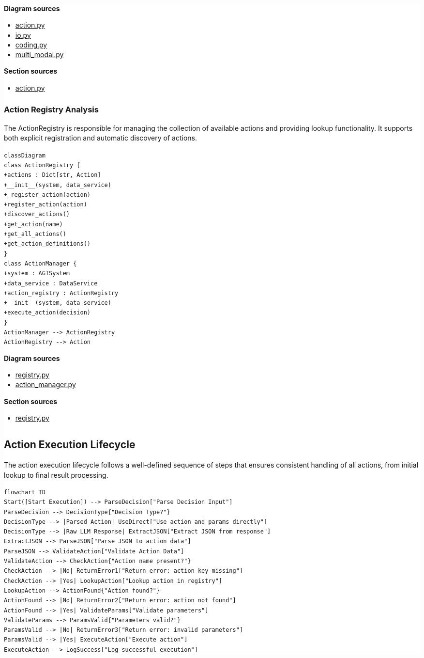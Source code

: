 **Diagram sources**
- [action.py](file://core/actions/action.py#L0-L62)
- [io.py](file://core/actions/io.py)
- [coding.py](file://core/actions/coding.py)
- [multi_modal.py](file://core/actions/multi_modal.py)

**Section sources**
- [action.py](file://core/actions/action.py#L0-L62)

### Action Registry Analysis
The ActionRegistry is responsible for managing the collection of available actions and providing lookup functionality. It supports both explicit registration and automatic discovery of actions.

```mermaid
classDiagram
class ActionRegistry {
+actions : Dict[str, Action]
+__init__(system, data_service)
+_register_action(action)
+register_action(action)
+discover_actions()
+get_action(name)
+get_all_actions()
+get_action_definitions()
}
class ActionManager {
+system : AGISystem
+data_service : DataService
+action_registry : ActionRegistry
+__init__(system, data_service)
+execute_action(decision)
}
ActionManager --> ActionRegistry
ActionRegistry --> Action
```

**Diagram sources**
- [registry.py](file://core/actions/registry.py#L0-L74)
- [action_manager.py](file://core/action_manager.py#L0-L126)

**Section sources**
- [registry.py](file://core/actions/registry.py#L0-L74)

## Action Execution Lifecycle
The action execution lifecycle follows a well-defined sequence of steps that ensures consistent handling of all actions, from initial lookup to final result processing.

```mermaid
flowchart TD
Start([Start Execution]) --> ParseDecision["Parse Decision Input"]
ParseDecision --> DecisionType{"Decision Type?"}
DecisionType --> |Parsed Action| UseDirect["Use action and params directly"]
DecisionType --> |Raw LLM Response| ExtractJSON["Extract JSON from response"]
ExtractJSON --> ParseJSON["Parse JSON to action data"]
ParseJSON --> ValidateAction["Validate Action Data"]
ValidateAction --> CheckAction{"Action name present?"}
CheckAction --> |No| ReturnError1["Return error: action key missing"]
CheckAction --> |Yes| LookupAction["Lookup action in registry"]
LookupAction --> ActionFound{"Action found?"}
ActionFound --> |No| ReturnError2["Return error: action not found"]
ActionFound --> |Yes| ValidateParams["Validate parameters"]
ValidateParams --> ParamsValid{"Parameters valid?"}
ParamsValid --> |No| ReturnError3["Return error: invalid parameters"]
ParamsValid --> |Yes| ExecuteAction["Execute action"]
ExecuteAction --> LogSuccess["Log successful execution"]
```